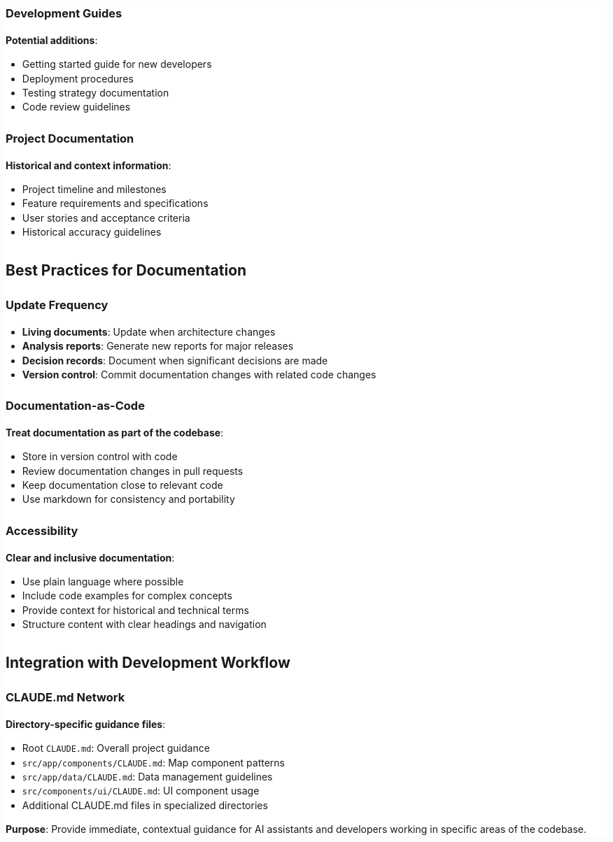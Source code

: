 ### Development Guides
**Potential additions**:
- Getting started guide for new developers
- Deployment procedures
- Testing strategy documentation
- Code review guidelines

### Project Documentation
**Historical and context information**:
- Project timeline and milestones
- Feature requirements and specifications
- User stories and acceptance criteria
- Historical accuracy guidelines

## Best Practices for Documentation

### Update Frequency
- **Living documents**: Update when architecture changes
- **Analysis reports**: Generate new reports for major releases
- **Decision records**: Document when significant decisions are made
- **Version control**: Commit documentation changes with related code changes

### Documentation-as-Code
**Treat documentation as part of the codebase**:
- Store in version control with code
- Review documentation changes in pull requests
- Keep documentation close to relevant code
- Use markdown for consistency and portability

### Accessibility
**Clear and inclusive documentation**:
- Use plain language where possible
- Include code examples for complex concepts
- Provide context for historical and technical terms
- Structure content with clear headings and navigation

## Integration with Development Workflow

### CLAUDE.md Network
**Directory-specific guidance files**:
- Root `CLAUDE.md`: Overall project guidance
- `src/app/components/CLAUDE.md`: Map component patterns
- `src/app/data/CLAUDE.md`: Data management guidelines
- `src/components/ui/CLAUDE.md`: UI component usage
- Additional CLAUDE.md files in specialized directories

**Purpose**: Provide immediate, contextual guidance for AI assistants and developers working in specific areas of the codebase.
